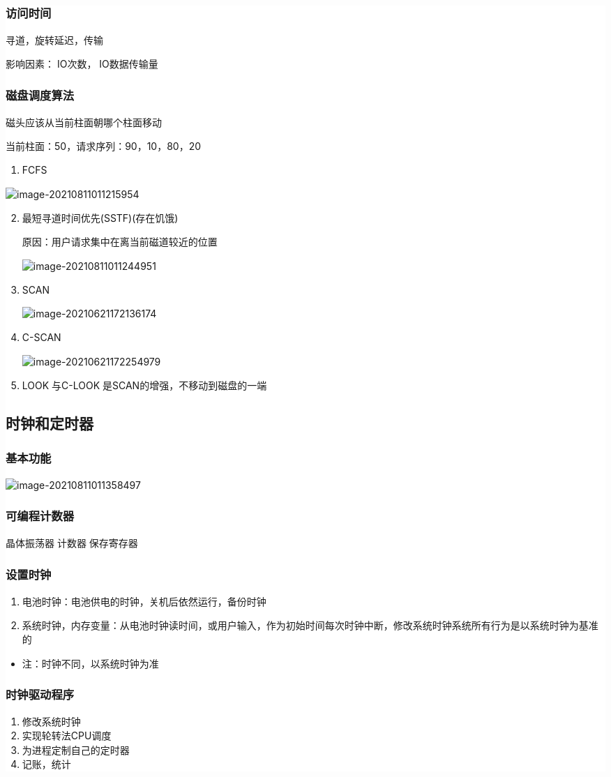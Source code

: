 ### 访问时间

寻道，旋转延迟，传输

影响因素： IO次数，  IO数据传输量

### 磁盘调度算法

磁头应该从当前柱面朝哪个柱面移动	

当前柱面：50，请求序列：90，10，80，20

1. FCFS

![image-20210811011215954](https://gitee.com/Fantastic-Feng/picgo/raw/master/image-20210811011215954.png)

2. 最短寻道时间优先(SSTF)(存在饥饿)

   原因：用户请求集中在离当前磁道较近的位置

   ![image-20210811011244951](https://gitee.com/Fantastic-Feng/picgo/raw/master/image-20210811011244951.png)

3. SCAN

   ![image-20210621172136174](D:\My_University\笔记\操作系统\复习.assets\image-20210621172136174.png)

4. C-SCAN

   ![image-20210621172254979](D:\My_University\笔记\操作系统\复习.assets\image-20210621172254979.png)

5. LOOK 与C-LOOK 是SCAN的增强，不移动到磁盘的一端

## 时钟和定时器

### 基本功能

![image-20210811011358497](https://gitee.com/Fantastic-Feng/picgo/raw/master/image-20210811011358497.png)

### 可编程计数器

晶体振荡器 计数器 保存寄存器

### 设置时钟

1. 电池时钟：电池供电的时钟，关机后依然运行，备份时钟

2. 系统时钟，内存变量：从电池时钟读时间，或用户输入，作为初始时间每次时钟中断，修改系统时钟系统所有行为是以系统时钟为基准的

- 注：时钟不同，以系统时钟为准

### 时钟驱动程序

1. 修改系统时钟
2. 实现轮转法CPU调度
3. 为进程定制自己的定时器
4. 记账，统计
